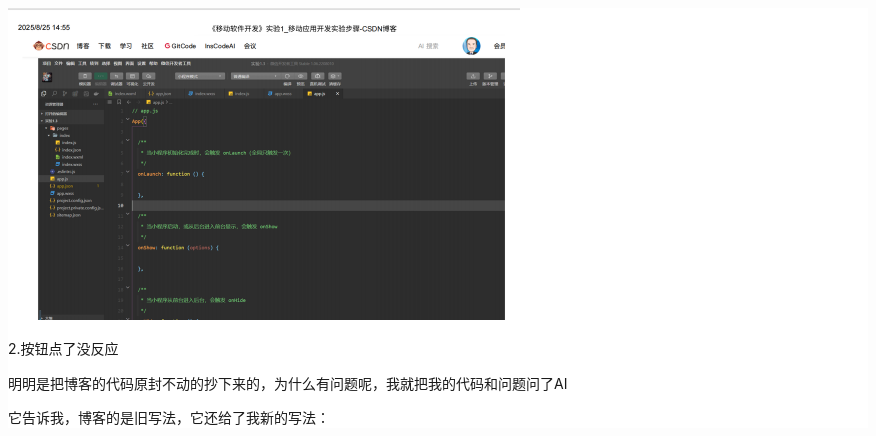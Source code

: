 <img src="img\image-20250825220052441.png" alt="image-20250825220052441" style="zoom:50%;" />



2.按钮点了没反应

明明是把博客的代码原封不动的抄下来的，为什么有问题呢，我就把我的代码和问题问了AI

它告诉我，博客的是旧写法，它还给了我新的写法：
